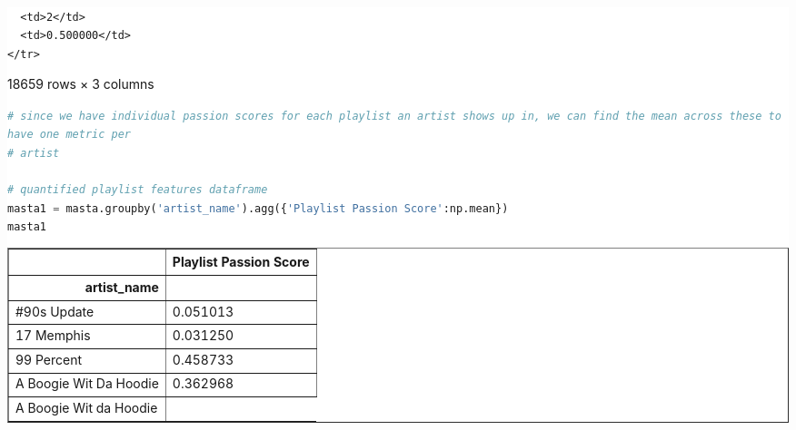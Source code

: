       <td>2</td>
      <td>0.500000</td>
    </tr>
  </tbody>
</table>
<p>18659 rows × 3 columns</p>
</div>




```python
# since we have individual passion scores for each playlist an artist shows up in, we can find the mean across these to have one metric per
# artist

# quantified playlist features dataframe
masta1 = masta.groupby('artist_name').agg({'Playlist Passion Score':np.mean})
masta1
```




<div>
<style scoped>
    .dataframe tbody tr th:only-of-type {
        vertical-align: middle;
    }

    .dataframe tbody tr th {
        vertical-align: top;
    }

    .dataframe thead th {
        text-align: right;
    }
</style>
<table border="1" class="dataframe">
  <thead>
    <tr style="text-align: right;">
      <th></th>
      <th>Playlist Passion Score</th>
    </tr>
    <tr>
      <th>artist_name</th>
      <th></th>
    </tr>
  </thead>
  <tbody>
    <tr>
      <td>#90s Update</td>
      <td>0.051013</td>
    </tr>
    <tr>
      <td>17 Memphis</td>
      <td>0.031250</td>
    </tr>
    <tr>
      <td>99 Percent</td>
      <td>0.458733</td>
    </tr>
    <tr>
      <td>A Boogie Wit Da Hoodie</td>
      <td>0.362968</td>
    </tr>
    <tr>
      <td>A Boogie Wit da Hoodie</td>